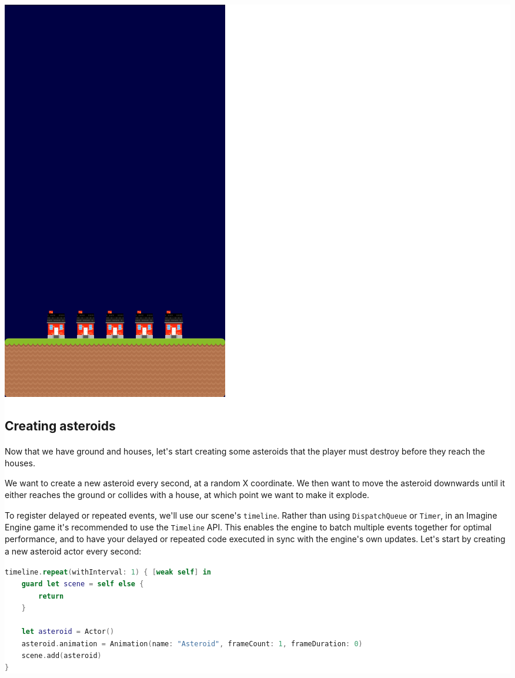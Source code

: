 ![Screenshot](Screenshots/Houses.png)

## Creating asteroids

Now that we have ground and houses, let's start creating some asteroids that the player must destroy before they reach the houses.

We want to create a new asteroid every second, at a random X coordinate. We then want to move the asteroid downwards until it either reaches the ground or collides with a house, at which point we want to make it explode.

To register delayed or repeated events, we'll use our scene's `timeline`. Rather than using `DispatchQueue` or `Timer`, in an Imagine Engine game it's recommended to use the `Timeline` API. This enables the engine to batch multiple events together for optimal performance, and to have your delayed or repeated code executed in sync with the engine's own updates. Let's start by creating a new asteroid actor every second:

```swift
timeline.repeat(withInterval: 1) { [weak self] in
    guard let scene = self else {
        return
    }

    let asteroid = Actor()
    asteroid.animation = Animation(name: "Asteroid", frameCount: 1, frameDuration: 0)
    scene.add(asteroid)
}
```
